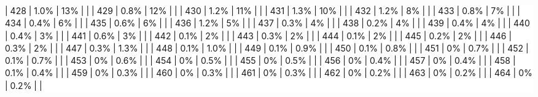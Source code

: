 | 428 | 1.0% | 13% |  |
| 429 | 0.8% | 12% |  |
| 430 | 1.2% | 11% |  |
| 431 | 1.3% | 10% |  |
| 432 | 1.2% | 8% |  |
| 433 | 0.8% | 7% |  |
| 434 | 0.4% | 6% |  |
| 435 | 0.6% | 6% |  |
| 436 | 1.2% | 5% |  |
| 437 | 0.3% | 4% |  |
| 438 | 0.2% | 4% |  |
| 439 | 0.4% | 4% |  |
| 440 | 0.4% | 3% |  |
| 441 | 0.6% | 3% |  |
| 442 | 0.1% | 2% |  |
| 443 | 0.3% | 2% |  |
| 444 | 0.1% | 2% |  |
| 445 | 0.2% | 2% |  |
| 446 | 0.3% | 2% |  |
| 447 | 0.3% | 1.3% |  |
| 448 | 0.1% | 1.0% |  |
| 449 | 0.1% | 0.9% |  |
| 450 | 0.1% | 0.8% |  |
| 451 | 0% | 0.7% |  |
| 452 | 0.1% | 0.7% |  |
| 453 | 0% | 0.6% |  |
| 454 | 0% | 0.5% |  |
| 455 | 0% | 0.5% |  |
| 456 | 0% | 0.4% |  |
| 457 | 0% | 0.4% |  |
| 458 | 0.1% | 0.4% |  |
| 459 | 0% | 0.3% |  |
| 460 | 0% | 0.3% |  |
| 461 | 0% | 0.3% |  |
| 462 | 0% | 0.2% |  |
| 463 | 0% | 0.2% |  |
| 464 | 0% | 0.2% |  |